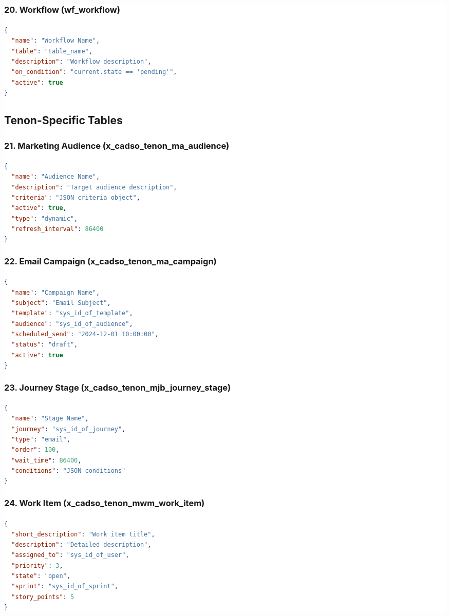 ### 20. Workflow (wf_workflow)
```json
{
  "name": "Workflow Name",
  "table": "table_name",
  "description": "Workflow description",
  "on_condition": "current.state == 'pending'",
  "active": true
}
```

## Tenon-Specific Tables

### 21. Marketing Audience (x_cadso_tenon_ma_audience)
```json
{
  "name": "Audience Name",
  "description": "Target audience description",
  "criteria": "JSON criteria object",
  "active": true,
  "type": "dynamic",
  "refresh_interval": 86400
}
```

### 22. Email Campaign (x_cadso_tenon_ma_campaign)
```json
{
  "name": "Campaign Name",
  "subject": "Email Subject",
  "template": "sys_id_of_template",
  "audience": "sys_id_of_audience",
  "scheduled_send": "2024-12-01 10:00:00",
  "status": "draft",
  "active": true
}
```

### 23. Journey Stage (x_cadso_tenon_mjb_journey_stage)
```json
{
  "name": "Stage Name",
  "journey": "sys_id_of_journey",
  "type": "email",
  "order": 100,
  "wait_time": 86400,
  "conditions": "JSON conditions"
}
```

### 24. Work Item (x_cadso_tenon_mwm_work_item)
```json
{
  "short_description": "Work item title",
  "description": "Detailed description",
  "assigned_to": "sys_id_of_user",
  "priority": 3,
  "state": "open",
  "sprint": "sys_id_of_sprint",
  "story_points": 5
}
```
